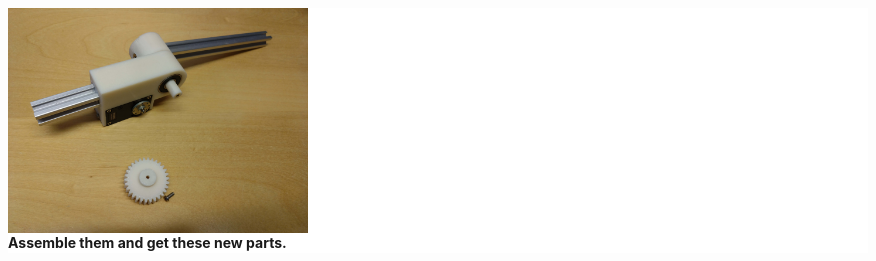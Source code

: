 <div><img src="images/assembly/7.JPG" width="300" style="display:block;"/></div>
<b>Assemble them and get these new parts.</b>
